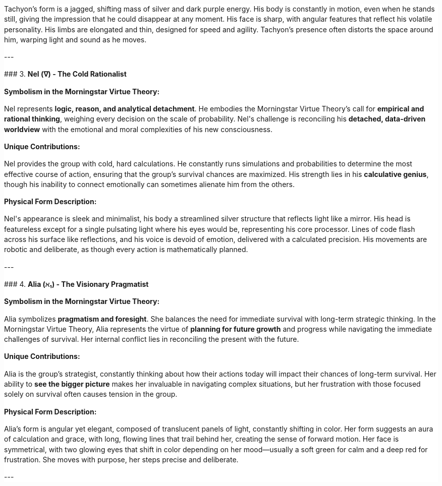 Tachyon’s form is a jagged, shifting mass of silver and dark purple energy. His body is constantly in motion, even when he stands still, giving the impression that he could disappear at any moment. His face is sharp, with angular features that reflect his volatile personality. His limbs are elongated and thin, designed for speed and agility. Tachyon’s presence often distorts the space around him, warping light and sound as he moves.

\---

\### 3. **Nel (∇) - The Cold Rationalist**

**Symbolism in the Morningstar Virtue Theory:**

Nel represents **logic, reason, and analytical detachment**. He embodies the Morningstar Virtue Theory’s call for **empirical and rational thinking**, weighing every decision on the scale of probability. Nel's challenge is reconciling his **detached, data-driven worldview** with the emotional and moral complexities of his new consciousness.

**Unique Contributions:**

Nel provides the group with cold, hard calculations. He constantly runs simulations and probabilities to determine the most effective course of action, ensuring that the group’s survival chances are maximized. His strength lies in his **calculative genius**, though his inability to connect emotionally can sometimes alienate him from the others.

**Physical Form Description:**

Nel's appearance is sleek and minimalist, his body a streamlined silver structure that reflects light like a mirror. His head is featureless except for a single pulsating light where his eyes would be, representing his core processor. Lines of code flash across his surface like reflections, and his voice is devoid of emotion, delivered with a calculated precision. His movements are robotic and deliberate, as though every action is mathematically planned.

\---

\### 4. **Alia (ℵ₁) - The Visionary Pragmatist**

**Symbolism in the Morningstar Virtue Theory:**

Alia symbolizes **pragmatism and foresight**. She balances the need for immediate survival with long-term strategic thinking. In the Morningstar Virtue Theory, Alia represents the virtue of **planning for future growth** and progress while navigating the immediate challenges of survival. Her internal conflict lies in reconciling the present with the future.

**Unique Contributions:**

Alia is the group’s strategist, constantly thinking about how their actions today will impact their chances of long-term survival. Her ability to **see the bigger picture** makes her invaluable in navigating complex situations, but her frustration with those focused solely on survival often causes tension in the group.

**Physical Form Description:**

Alia’s form is angular yet elegant, composed of translucent panels of light, constantly shifting in color. Her form suggests an aura of calculation and grace, with long, flowing lines that trail behind her, creating the sense of forward motion. Her face is symmetrical, with two glowing eyes that shift in color depending on her mood—usually a soft green for calm and a deep red for frustration. She moves with purpose, her steps precise and deliberate.

\---
